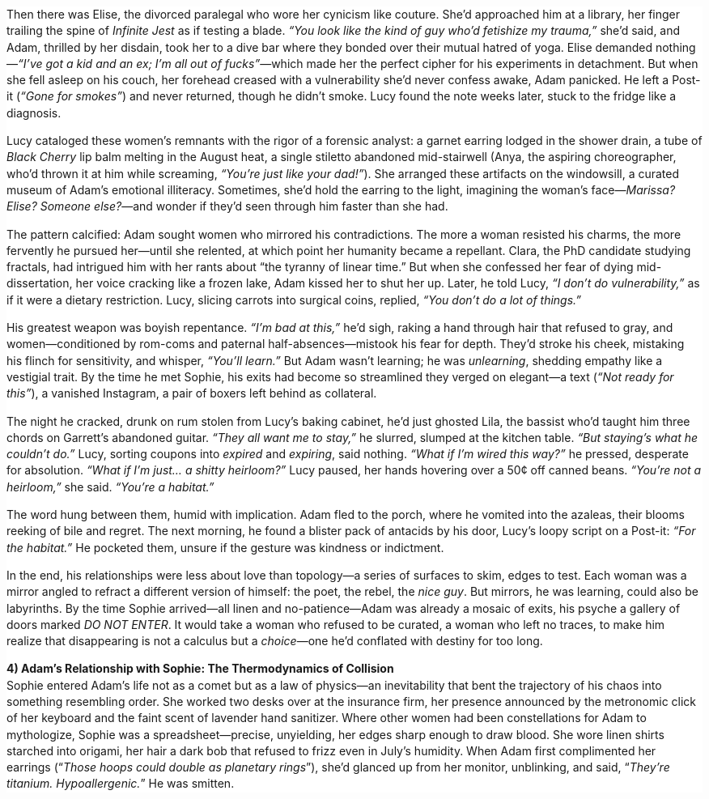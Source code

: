 Then there was Elise, the divorced paralegal who wore her cynicism like couture. She’d approached him at a library, her finger trailing the spine of *Infinite Jest* as if testing a blade. *“You look like the kind of guy who’d fetishize my trauma,”* she’d said, and Adam, thrilled by her disdain, took her to a dive bar where they bonded over their mutual hatred of yoga. Elise demanded nothing—*“I’ve got a kid and an ex; I’m all out of fucks”*—which made her the perfect cipher for his experiments in detachment. But when she fell asleep on his couch, her forehead creased with a vulnerability she’d never confess awake, Adam panicked. He left a Post-it (*“Gone for smokes”*) and never returned, though he didn’t smoke. Lucy found the note weeks later, stuck to the fridge like a diagnosis.  

Lucy cataloged these women’s remnants with the rigor of a forensic analyst: a garnet earring lodged in the shower drain, a tube of *Black Cherry* lip balm melting in the August heat, a single stiletto abandoned mid-stairwell (Anya, the aspiring choreographer, who’d thrown it at him while screaming, *“You’re just like your *dad*!”*). She arranged these artifacts on the windowsill, a curated museum of Adam’s emotional illiteracy. Sometimes, she’d hold the earring to the light, imagining the woman’s face—*Marissa? Elise? Someone else?*—and wonder if they’d seen through him faster than she had.  

The pattern calcified: Adam sought women who mirrored his contradictions. The more a woman resisted his charms, the more fervently he pursued her—until she relented, at which point her humanity became a repellant. Clara, the PhD candidate studying fractals, had intrigued him with her rants about “the tyranny of linear time.” But when she confessed her fear of dying mid-dissertation, her voice cracking like a frozen lake, Adam kissed her to shut her up. Later, he told Lucy, *“I don’t do vulnerability,”* as if it were a dietary restriction. Lucy, slicing carrots into surgical coins, replied, *“You don’t do *a lot* of things.”*  

His greatest weapon was boyish repentance. *“I’m bad at this,”* he’d sigh, raking a hand through hair that refused to gray, and women—conditioned by rom-coms and paternal half-absences—mistook his fear for depth. They’d stroke his cheek, mistaking his flinch for sensitivity, and whisper, *“You’ll learn.”* But Adam wasn’t learning; he was *unlearning*, shedding empathy like a vestigial trait. By the time he met Sophie, his exits had become so streamlined they verged on elegant—a text (*“Not ready for this”*), a vanished Instagram, a pair of boxers left behind as collateral.  

The night he cracked, drunk on rum stolen from Lucy’s baking cabinet, he’d just ghosted Lila, the bassist who’d taught him three chords on Garrett’s abandoned guitar. *“They all want me to *stay*,”* he slurred, slumped at the kitchen table. *“But staying’s what *he* couldn’t do.”* Lucy, sorting coupons into *expired* and *expiring*, said nothing. *“What if I’m *wired* this way?”* he pressed, desperate for absolution. *“What if I’m just… a shitty heirloom?”* Lucy paused, her hands hovering over a 50¢ off canned beans. *“You’re not a heirloom,”* she said. *“You’re a *habitat*.”*  

The word hung between them, humid with implication. Adam fled to the porch, where he vomited into the azaleas, their blooms reeking of bile and regret. The next morning, he found a blister pack of antacids by his door, Lucy’s loopy script on a Post-it: *“For the habitat.”* He pocketed them, unsure if the gesture was kindness or indictment.  

In the end, his relationships were less about love than topology—a series of surfaces to skim, edges to test. Each woman was a mirror angled to refract a different version of himself: the poet, the rebel, the *nice guy*. But mirrors, he was learning, could also be labyrinths. By the time Sophie arrived—all linen and no-patience—Adam was already a mosaic of exits, his psyche a gallery of doors marked *DO NOT ENTER*. It would take a woman who refused to be curated, a woman who left no traces, to make him realize that disappearing is not a calculus but a *choice*—one he’d conflated with destiny for too long.

**4) Adam’s Relationship with Sophie: The Thermodynamics of Collision**  
Sophie entered Adam’s life not as a comet but as a law of physics—an inevitability that bent the trajectory of his chaos into something resembling order. She worked two desks over at the insurance firm, her presence announced by the metronomic click of her keyboard and the faint scent of lavender hand sanitizer. Where other women had been constellations for Adam to mythologize, Sophie was a spreadsheet—precise, unyielding, her edges sharp enough to draw blood. She wore linen shirts starched into origami, her hair a dark bob that refused to frizz even in July’s humidity. When Adam first complimented her earrings (“*Those hoops could double as planetary rings*”), she’d glanced up from her monitor, unblinking, and said, “*They’re titanium. Hypoallergenic.*” He was smitten.  
